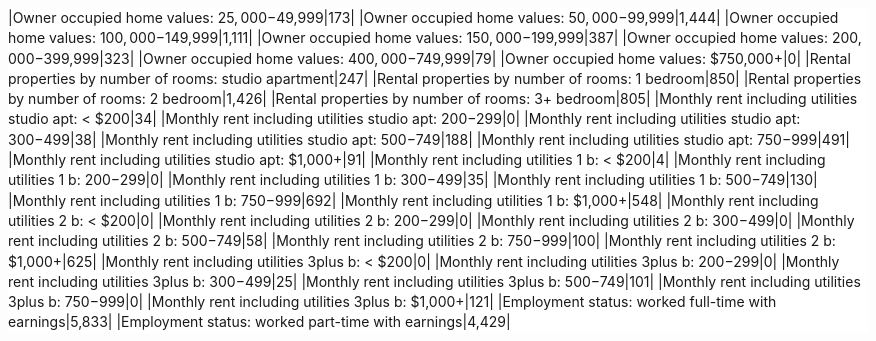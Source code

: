 |Owner occupied home values: $25,000-$49,999|173|
|Owner occupied home values: $50,000-$99,999|1,444|
|Owner occupied home values: $100,000-$149,999|1,111|
|Owner occupied home values: $150,000-$199,999|387|
|Owner occupied home values: $200,000-$399,999|323|
|Owner occupied home values: $400,000-$749,999|79|
|Owner occupied home values: $750,000+|0|
|Rental properties by number of rooms: studio apartment|247|
|Rental properties by number of rooms: 1 bedroom|850|
|Rental properties by number of rooms: 2 bedroom|1,426|
|Rental properties by number of rooms: 3+ bedroom|805|
|Monthly rent including utilities studio apt: < $200|34|
|Monthly rent including utilities studio apt: $200-$299|0|
|Monthly rent including utilities studio apt: $300-$499|38|
|Monthly rent including utilities studio apt: $500-$749|188|
|Monthly rent including utilities studio apt: $750-$999|491|
|Monthly rent including utilities studio apt: $1,000+|91|
|Monthly rent including utilities 1 b: < $200|4|
|Monthly rent including utilities 1 b: $200-$299|0|
|Monthly rent including utilities 1 b: $300-$499|35|
|Monthly rent including utilities 1 b: $500-$749|130|
|Monthly rent including utilities 1 b: $750-$999|692|
|Monthly rent including utilities 1 b: $1,000+|548|
|Monthly rent including utilities 2 b: < $200|0|
|Monthly rent including utilities 2 b: $200-$299|0|
|Monthly rent including utilities 2 b: $300-$499|0|
|Monthly rent including utilities 2 b: $500-$749|58|
|Monthly rent including utilities 2 b: $750-$999|100|
|Monthly rent including utilities 2 b: $1,000+|625|
|Monthly rent including utilities 3plus b: < $200|0|
|Monthly rent including utilities 3plus b: $200-$299|0|
|Monthly rent including utilities 3plus b: $300-$499|25|
|Monthly rent including utilities 3plus b: $500-$749|101|
|Monthly rent including utilities 3plus b: $750-$999|0|
|Monthly rent including utilities 3plus b: $1,000+|121|
|Employment status: worked full-time with earnings|5,833|
|Employment status: worked part-time with earnings|4,429|